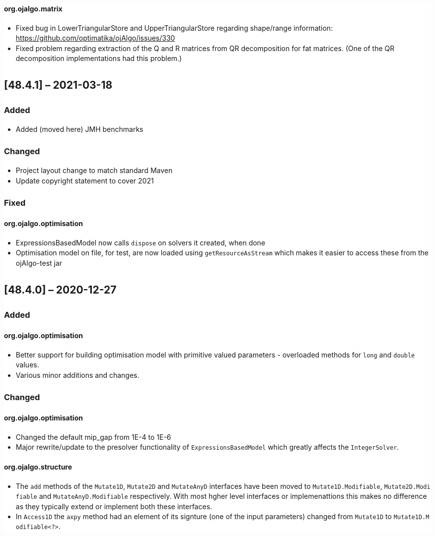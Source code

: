 #### org.ojalgo.matrix

- Fixed bug in LowerTriangularStore and UpperTriangularStore regarding shape/range information: https://github.com/optimatika/ojAlgo/issues/330
- Fixed problem regarding extraction of the Q and R matrices from QR decomposition for fat matrices. (One of the QR decomposition implementations had this problem.)


## [48.4.1] – 2021-03-18

### Added

- Added (moved here) JMH benchmarks

### Changed

- Project layout change to match standard Maven
- Update copyright statement to cover 2021

### Fixed

#### org.ojalgo.optimisation

- ExpressionsBasedModel now calls `dispose` on solvers it created, when done
- Optimisation model on file, for test, are now loaded using `getResourceAsStream` which makes it easier to access these from the ojAlgo-test jar


## [48.4.0] – 2020-12-27

### Added

#### org.ojalgo.optimisation

- Better support for building optimisation model with primitive valued parameters - overloaded methods for `long` and `double` values.
- Various minor additions and changes.

### Changed

#### org.ojalgo.optimisation

- Changed the default mip_gap from 1E-4 to 1E-6
- Major rewrite/update to the presolver functionality of `ExpressionsBasedModel` which greatly affects the `IntegerSolver`.

#### org.ojalgo.structure

- The `add` methods of the `Mutate1D`, `Mutate2D` and `MutateAnyD` interfaces have been moved to `Mutate1D.Modifiable`, `Mutate2D.Modifiable` and `MutateAnyD.Modifiable` respectively. With most hgher level interfaces or implemenattions this makes no difference as they typically extend or implement both these interfaces.
- In `Access1D` the `axpy` method had an element of its signture (one of the input parameters) changed from `Mutate1D` to `Mutate1D.Modifiable<?>`.
